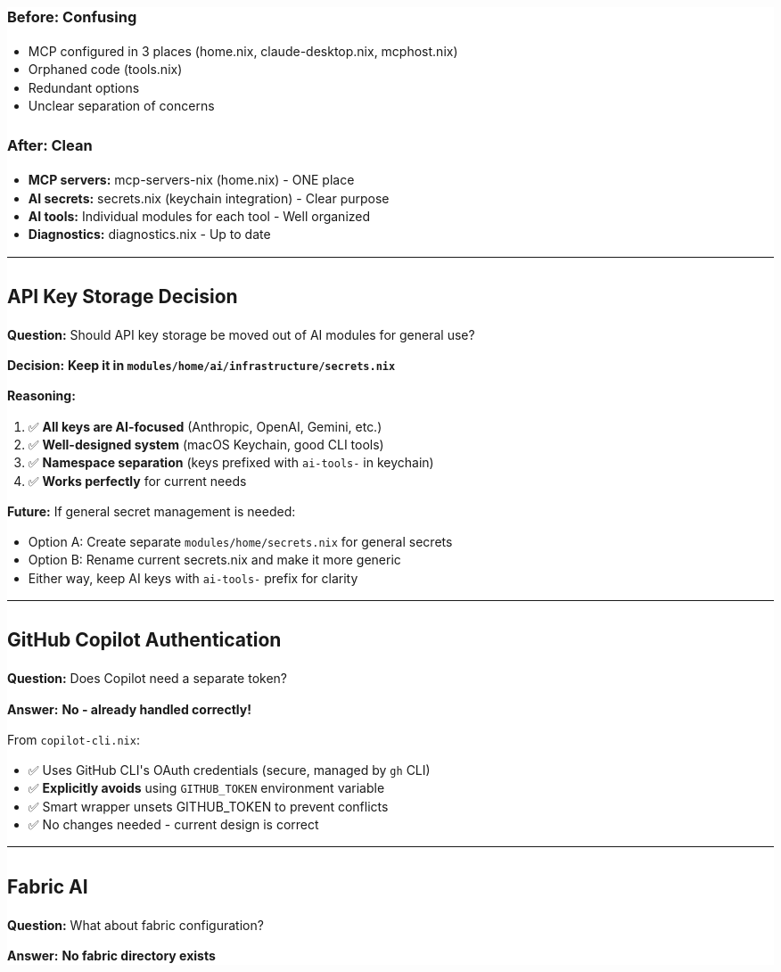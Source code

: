 ### **Before: Confusing**
- MCP configured in 3 places (home.nix, claude-desktop.nix, mcphost.nix)
- Orphaned code (tools.nix)
- Redundant options
- Unclear separation of concerns

### **After: Clean**
- **MCP servers:** mcp-servers-nix (home.nix) - ONE place
- **AI secrets:** secrets.nix (keychain integration) - Clear purpose
- **AI tools:** Individual modules for each tool - Well organized
- **Diagnostics:** diagnostics.nix - Up to date

---

## API Key Storage Decision

**Question:** Should API key storage be moved out of AI modules for general use?

**Decision:** **Keep it in `modules/home/ai/infrastructure/secrets.nix`**

**Reasoning:**
1. ✅ **All keys are AI-focused** (Anthropic, OpenAI, Gemini, etc.)
2. ✅ **Well-designed system** (macOS Keychain, good CLI tools)
3. ✅ **Namespace separation** (keys prefixed with `ai-tools-` in keychain)
4. ✅ **Works perfectly** for current needs

**Future:** If general secret management is needed:
- Option A: Create separate `modules/home/secrets.nix` for general secrets
- Option B: Rename current secrets.nix and make it more generic
- Either way, keep AI keys with `ai-tools-` prefix for clarity

---

## GitHub Copilot Authentication

**Question:** Does Copilot need a separate token?

**Answer:** **No - already handled correctly!**

From `copilot-cli.nix`:
- ✅ Uses GitHub CLI's OAuth credentials (secure, managed by `gh` CLI)
- ✅ **Explicitly avoids** using `GITHUB_TOKEN` environment variable
- ✅ Smart wrapper unsets GITHUB_TOKEN to prevent conflicts
- ✅ No changes needed - current design is correct

---

## Fabric AI

**Question:** What about fabric configuration?

**Answer:** **No fabric directory exists**
